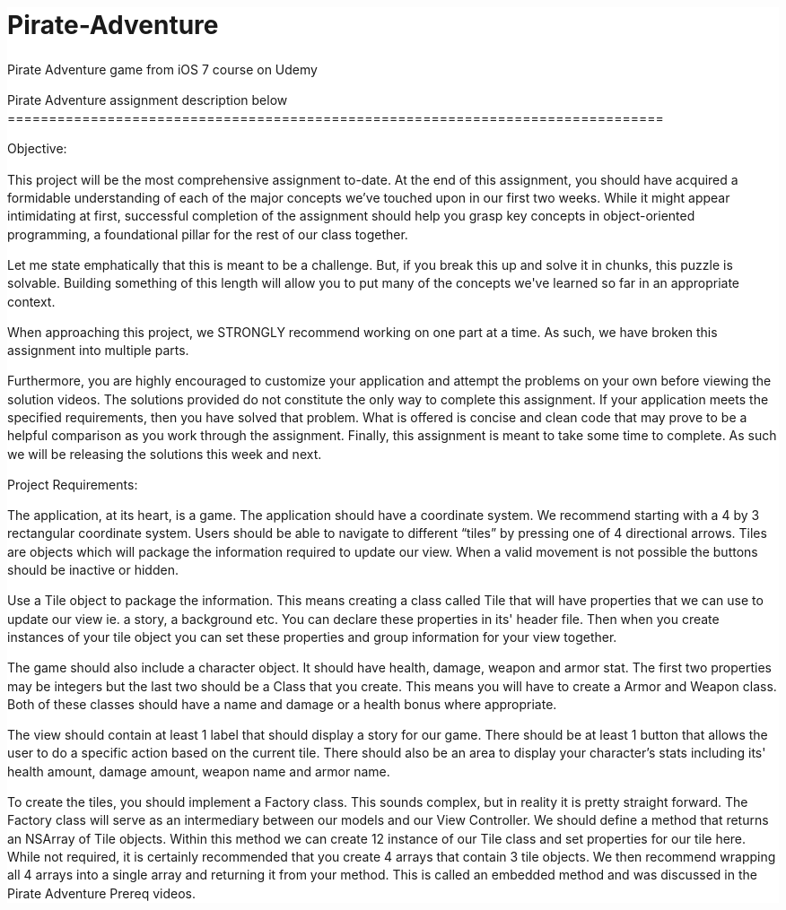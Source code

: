 Pirate-Adventure
================

Pirate Adventure game from iOS 7 course on Udemy

Pirate Adventure assignment description below ===============================================================================

Objective:

This project will be the most comprehensive assignment to-date. At the end of this assignment, you should have acquired a formidable understanding of each of the major concepts we’ve touched upon in our first two weeks. While it might appear intimidating at first, successful completion of the assignment should help you grasp key concepts in object-oriented programming, a foundational pillar for the rest of our class together.

Let me state emphatically that this is meant to be a challenge. But, if you break this up and solve it in chunks, this puzzle is solvable. Building something of this length will allow you to put many of the concepts we've learned so far in an appropriate context.

When approaching this project, we STRONGLY recommend working on one part at a time. As such, we have broken this assignment into multiple parts.

Furthermore, you are highly encouraged to customize your application and attempt the problems on your own before viewing the solution videos. The solutions provided do not constitute the only way to complete this assignment. If your application meets the specified requirements, then you have solved that problem. What is offered is concise and clean code that may prove to be a helpful comparison as you work through the assignment. Finally, this assignment is meant to take some time to complete. As such we will be releasing the solutions this week and next.

Project Requirements:

The application, at its heart, is a game. The application should have a coordinate system. We recommend starting with a 4 by 3 rectangular coordinate system. Users should be able to navigate to different “tiles” by pressing one of 4 directional arrows. Tiles are objects which will package the information required to update our view. When a valid movement is not possible the buttons should be inactive or hidden.

Use a Tile object to package the information. This means creating a class called Tile that will have properties that we can use to update our view ie. a story, a background etc. You can declare these properties in its' header file. Then when you create instances of your tile object you can set these properties and group information for your view together.

The game should also include a character object. It should have health, damage, weapon and armor stat. The first two properties may be integers but the last two should be a Class that you create. This means you will have to create a Armor and Weapon class. Both of these classes should have a name and damage or a health bonus where appropriate.

The view should contain at least 1 label that should display a story for our game. There should be at least 1 button that allows the user to do a specific action based on the current tile. There should also be an area to display your character’s stats including its' health amount, damage amount, weapon name and armor name.

To create the tiles, you should implement a Factory class. This sounds complex, but in reality it is pretty straight forward. The Factory class will serve as an intermediary between our models and our View Controller. We should define a method that returns an NSArray of Tile objects. Within this method we can create 12 instance of our Tile class and set properties for our tile here. While not required, it is certainly recommended that you create 4 arrays that contain 3 tile objects. We then recommend wrapping all 4 arrays into a single array and returning it from your method. This is called an embedded method and was discussed in the Pirate Adventure Prereq videos.
